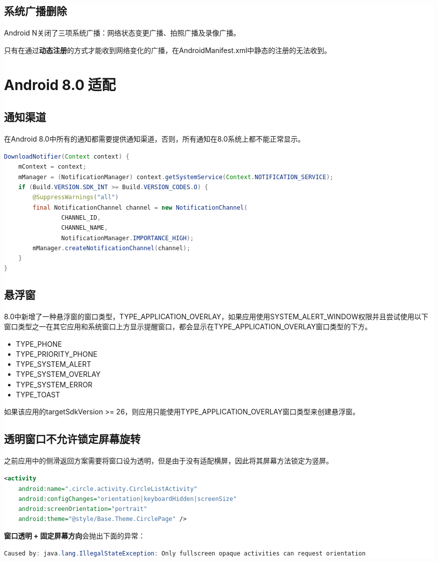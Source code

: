 ## 系统广播删除
Android N关闭了三项系统广播：网络状态变更广播、拍照广播及录像广播。

只有在通过**动态注册**的方式才能收到网络变化的广播，在AndroidManifest.xml中静态的注册的无法收到。

# Android 8.0 适配

## 通知渠道
在Android 8.0中所有的通知都需要提供通知渠道，否则，所有通知在8.0系统上都不能正常显示。
```java
DownloadNotifier(Context context) {
    mContext = context;
    mManager = (NotificationManager) context.getSystemService(Context.NOTIFICATION_SERVICE);
    if (Build.VERSION.SDK_INT >= Build.VERSION_CODES.O) {
        @SuppressWarnings("all") 
        final NotificationChannel channel = new NotificationChannel(
                CHANNEL_ID,
                CHANNEL_NAME,
                NotificationManager.IMPORTANCE_HIGH);
        mManager.createNotificationChannel(channel);
    }
}
```

## 悬浮窗
8.0中新增了一种悬浮窗的窗口类型，TYPE_APPLICATION_OVERLAY，如果应用使用SYSTEM_ALERT_WINDOW权限并且尝试使用以下窗口类型之一在其它应用和系统窗口上方显示提醒窗口，都会显示在TYPE_APPLICATION_OVERLAY窗口类型的下方。

- TYPE_PHONE
- TYPE_PRIORITY_PHONE
- TYPE_SYSTEM_ALERT
- TYPE_SYSTEM_OVERLAY
- TYPE_SYSTEM_ERROR
- TYPE_TOAST

如果该应用的targetSdkVersion >= 26，则应用只能使用TYPE_APPLICATION_OVERLAY窗口类型来创建悬浮窗。

## 透明窗口不允许锁定屏幕旋转
之前应用中的侧滑返回方案需要将窗口设为透明，但是由于没有适配横屏，因此将其屏幕方法锁定为竖屏。
```xml
<activity
    android:name=".circle.activity.CircleListActivity"
    android:configChanges="orientation|keyboardHidden|screenSize"
    android:screenOrientation="portrait"
    android:theme="@style/Base.Theme.CirclePage" />
```
**窗口透明 + 固定屏幕方向**会抛出下面的异常：
```java
Caused by: java.lang.IllegalStateException: Only fullscreen opaque activities can request orientation
```
